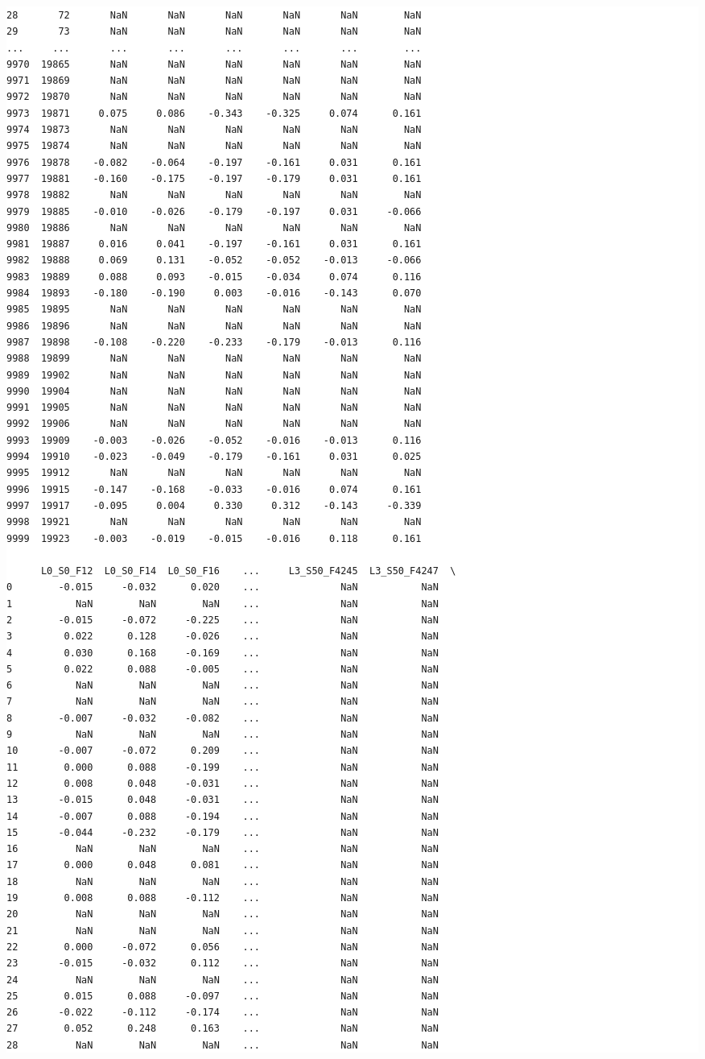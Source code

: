     28       72       NaN       NaN       NaN       NaN       NaN        NaN   
    29       73       NaN       NaN       NaN       NaN       NaN        NaN   
    ...     ...       ...       ...       ...       ...       ...        ...   
    9970  19865       NaN       NaN       NaN       NaN       NaN        NaN   
    9971  19869       NaN       NaN       NaN       NaN       NaN        NaN   
    9972  19870       NaN       NaN       NaN       NaN       NaN        NaN   
    9973  19871     0.075     0.086    -0.343    -0.325     0.074      0.161   
    9974  19873       NaN       NaN       NaN       NaN       NaN        NaN   
    9975  19874       NaN       NaN       NaN       NaN       NaN        NaN   
    9976  19878    -0.082    -0.064    -0.197    -0.161     0.031      0.161   
    9977  19881    -0.160    -0.175    -0.197    -0.179     0.031      0.161   
    9978  19882       NaN       NaN       NaN       NaN       NaN        NaN   
    9979  19885    -0.010    -0.026    -0.179    -0.197     0.031     -0.066   
    9980  19886       NaN       NaN       NaN       NaN       NaN        NaN   
    9981  19887     0.016     0.041    -0.197    -0.161     0.031      0.161   
    9982  19888     0.069     0.131    -0.052    -0.052    -0.013     -0.066   
    9983  19889     0.088     0.093    -0.015    -0.034     0.074      0.116   
    9984  19893    -0.180    -0.190     0.003    -0.016    -0.143      0.070   
    9985  19895       NaN       NaN       NaN       NaN       NaN        NaN   
    9986  19896       NaN       NaN       NaN       NaN       NaN        NaN   
    9987  19898    -0.108    -0.220    -0.233    -0.179    -0.013      0.116   
    9988  19899       NaN       NaN       NaN       NaN       NaN        NaN   
    9989  19902       NaN       NaN       NaN       NaN       NaN        NaN   
    9990  19904       NaN       NaN       NaN       NaN       NaN        NaN   
    9991  19905       NaN       NaN       NaN       NaN       NaN        NaN   
    9992  19906       NaN       NaN       NaN       NaN       NaN        NaN   
    9993  19909    -0.003    -0.026    -0.052    -0.016    -0.013      0.116   
    9994  19910    -0.023    -0.049    -0.179    -0.161     0.031      0.025   
    9995  19912       NaN       NaN       NaN       NaN       NaN        NaN   
    9996  19915    -0.147    -0.168    -0.033    -0.016     0.074      0.161   
    9997  19917    -0.095     0.004     0.330     0.312    -0.143     -0.339   
    9998  19921       NaN       NaN       NaN       NaN       NaN        NaN   
    9999  19923    -0.003    -0.019    -0.015    -0.016     0.118      0.161   
    
          L0_S0_F12  L0_S0_F14  L0_S0_F16    ...     L3_S50_F4245  L3_S50_F4247  \
    0        -0.015     -0.032      0.020    ...              NaN           NaN   
    1           NaN        NaN        NaN    ...              NaN           NaN   
    2        -0.015     -0.072     -0.225    ...              NaN           NaN   
    3         0.022      0.128     -0.026    ...              NaN           NaN   
    4         0.030      0.168     -0.169    ...              NaN           NaN   
    5         0.022      0.088     -0.005    ...              NaN           NaN   
    6           NaN        NaN        NaN    ...              NaN           NaN   
    7           NaN        NaN        NaN    ...              NaN           NaN   
    8        -0.007     -0.032     -0.082    ...              NaN           NaN   
    9           NaN        NaN        NaN    ...              NaN           NaN   
    10       -0.007     -0.072      0.209    ...              NaN           NaN   
    11        0.000      0.088     -0.199    ...              NaN           NaN   
    12        0.008      0.048     -0.031    ...              NaN           NaN   
    13       -0.015      0.048     -0.031    ...              NaN           NaN   
    14       -0.007      0.088     -0.194    ...              NaN           NaN   
    15       -0.044     -0.232     -0.179    ...              NaN           NaN   
    16          NaN        NaN        NaN    ...              NaN           NaN   
    17        0.000      0.048      0.081    ...              NaN           NaN   
    18          NaN        NaN        NaN    ...              NaN           NaN   
    19        0.008      0.088     -0.112    ...              NaN           NaN   
    20          NaN        NaN        NaN    ...              NaN           NaN   
    21          NaN        NaN        NaN    ...              NaN           NaN   
    22        0.000     -0.072      0.056    ...              NaN           NaN   
    23       -0.015     -0.032      0.112    ...              NaN           NaN   
    24          NaN        NaN        NaN    ...              NaN           NaN   
    25        0.015      0.088     -0.097    ...              NaN           NaN   
    26       -0.022     -0.112     -0.174    ...              NaN           NaN   
    27        0.052      0.248      0.163    ...              NaN           NaN   
    28          NaN        NaN        NaN    ...              NaN           NaN   